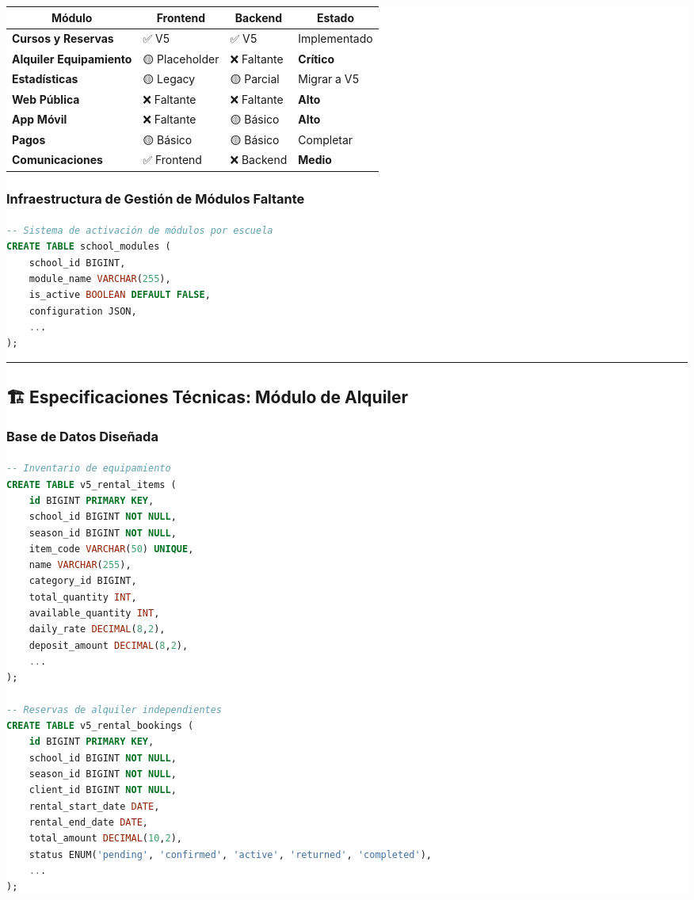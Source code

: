 | Módulo | Frontend | Backend | Estado |
|--------|----------|---------|--------|
| **Cursos y Reservas** | ✅ V5 | ✅ V5 | Implementado |
| **Alquiler Equipamiento** | 🟡 Placeholder | ❌ Faltante | **Crítico** |
| **Estadísticas** | 🟡 Legacy | 🟡 Parcial | Migrar a V5 |
| **Web Pública** | ❌ Faltante | ❌ Faltante | **Alto** |
| **App Móvil** | ❌ Faltante | 🟡 Básico | **Alto** |
| **Pagos** | 🟡 Básico | 🟡 Básico | Completar |
| **Comunicaciones** | ✅ Frontend | ❌ Backend | **Medio** |

### Infraestructura de Gestión de Módulos Faltante
```sql
-- Sistema de activación de módulos por escuela
CREATE TABLE school_modules (
    school_id BIGINT,
    module_name VARCHAR(255),
    is_active BOOLEAN DEFAULT FALSE,
    configuration JSON,
    ...
);
```

---

## 🏗️ Especificaciones Técnicas: Módulo de Alquiler

### Base de Datos Diseñada
```sql
-- Inventario de equipamiento
CREATE TABLE v5_rental_items (
    id BIGINT PRIMARY KEY,
    school_id BIGINT NOT NULL,
    season_id BIGINT NOT NULL,
    item_code VARCHAR(50) UNIQUE,
    name VARCHAR(255),
    category_id BIGINT,
    total_quantity INT,
    available_quantity INT,
    daily_rate DECIMAL(8,2),
    deposit_amount DECIMAL(8,2),
    ...
);

-- Reservas de alquiler independientes
CREATE TABLE v5_rental_bookings (
    id BIGINT PRIMARY KEY,
    school_id BIGINT NOT NULL,
    season_id BIGINT NOT NULL,
    client_id BIGINT NOT NULL,
    rental_start_date DATE,
    rental_end_date DATE,
    total_amount DECIMAL(10,2),
    status ENUM('pending', 'confirmed', 'active', 'returned', 'completed'),
    ...
);
```
